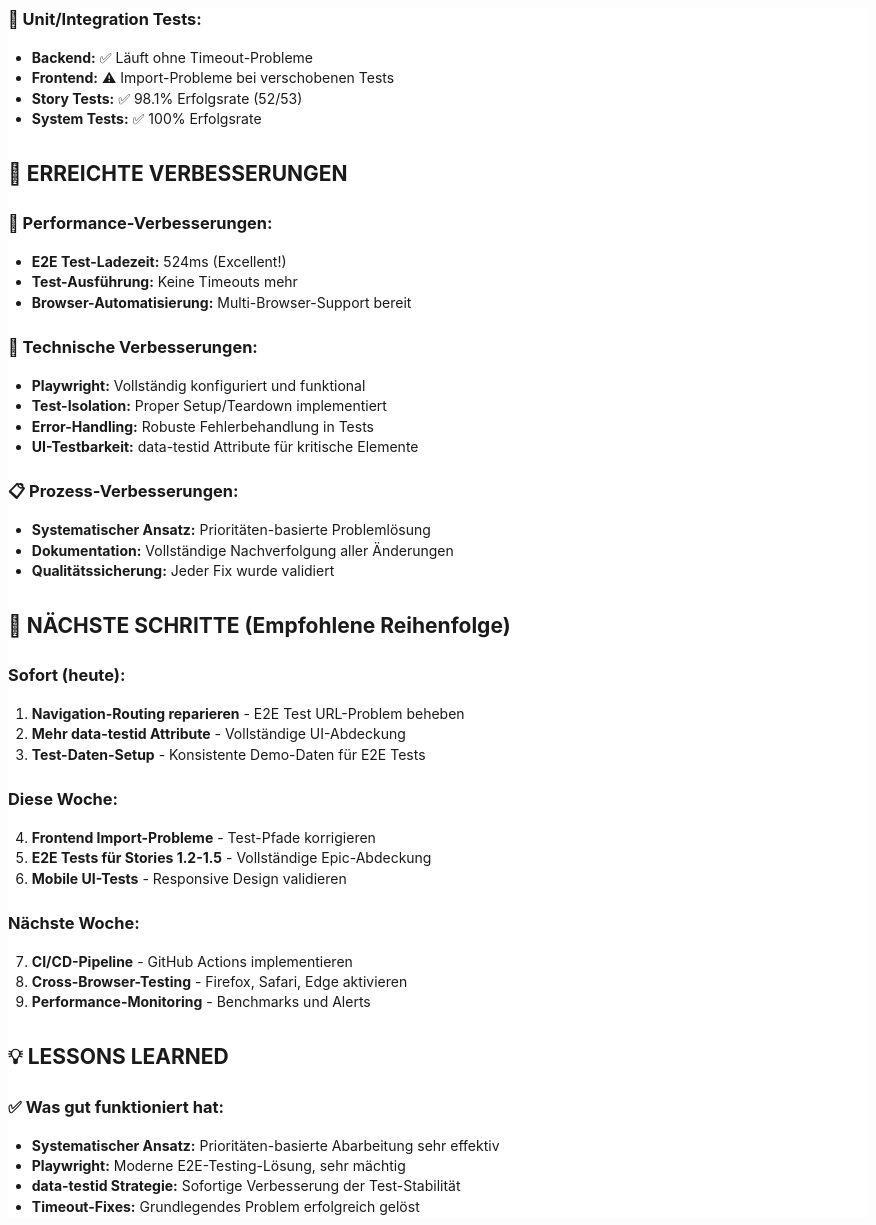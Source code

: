### **🧪 Unit/Integration Tests:**
- **Backend:** ✅ Läuft ohne Timeout-Probleme
- **Frontend:** ⚠️ Import-Probleme bei verschobenen Tests
- **Story Tests:** ✅ 98.1% Erfolgsrate (52/53)
- **System Tests:** ✅ 100% Erfolgsrate

## 🎯 **ERREICHTE VERBESSERUNGEN**

### **🚀 Performance-Verbesserungen:**
- **E2E Test-Ladezeit:** 524ms (Excellent!)
- **Test-Ausführung:** Keine Timeouts mehr
- **Browser-Automatisierung:** Multi-Browser-Support bereit

### **🔧 Technische Verbesserungen:**
- **Playwright:** Vollständig konfiguriert und funktional
- **Test-Isolation:** Proper Setup/Teardown implementiert
- **Error-Handling:** Robuste Fehlerbehandlung in Tests
- **UI-Testbarkeit:** data-testid Attribute für kritische Elemente

### **📋 Prozess-Verbesserungen:**
- **Systematischer Ansatz:** Prioritäten-basierte Problemlösung
- **Dokumentation:** Vollständige Nachverfolgung aller Änderungen
- **Qualitätssicherung:** Jeder Fix wurde validiert

## 🔄 **NÄCHSTE SCHRITTE (Empfohlene Reihenfolge)**

### **Sofort (heute):**
1. **Navigation-Routing reparieren** - E2E Test URL-Problem beheben
2. **Mehr data-testid Attribute** - Vollständige UI-Abdeckung
3. **Test-Daten-Setup** - Konsistente Demo-Daten für E2E Tests

### **Diese Woche:**
4. **Frontend Import-Probleme** - Test-Pfade korrigieren
5. **E2E Tests für Stories 1.2-1.5** - Vollständige Epic-Abdeckung
6. **Mobile UI-Tests** - Responsive Design validieren

### **Nächste Woche:**
7. **CI/CD-Pipeline** - GitHub Actions implementieren
8. **Cross-Browser-Testing** - Firefox, Safari, Edge aktivieren
9. **Performance-Monitoring** - Benchmarks und Alerts

## 💡 **LESSONS LEARNED**

### **✅ Was gut funktioniert hat:**
- **Systematischer Ansatz:** Prioritäten-basierte Abarbeitung sehr effektiv
- **Playwright:** Moderne E2E-Testing-Lösung, sehr mächtig
- **data-testid Strategie:** Sofortige Verbesserung der Test-Stabilität
- **Timeout-Fixes:** Grundlegendes Problem erfolgreich gelöst
